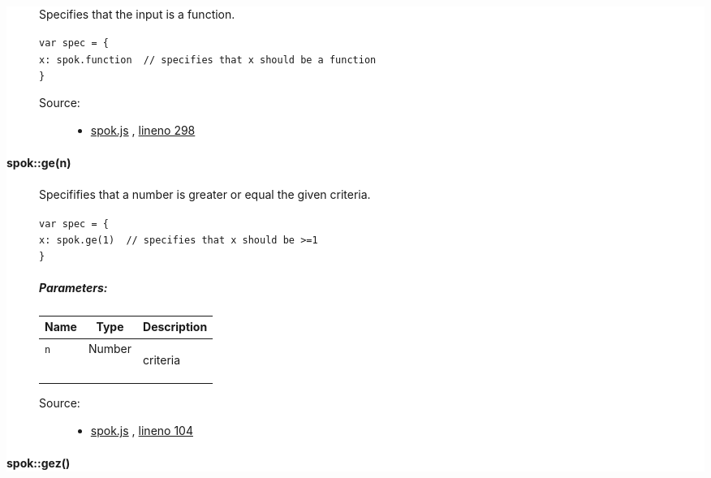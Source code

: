 </dt>
<dd>
<div class="description">
<p>Specifies that the input is a function.</p>
<pre><code>var spec = {
x: spok.function  // specifies that x should be a function
}</code></pre>
</div>
<dl class="details">
<dt class="tag-source">Source:</dt>
<dd class="tag-source"><ul class="dummy">
<li>
<a href="https://github.com/thlorenz/spok/blob/master/spok.js">spok.js</a>
<span>, </span>
<a href="https://github.com/thlorenz/spok/blob/master/spok.js#L298">lineno 298</a>
</li>
</ul></dd>
</dl>
</dd>
<dt>
<h4 class="name" id="spok::ge"><span class="type-signature"></span>spok::ge<span class="signature">(n)</span><span class="type-signature"></span></h4>
</dt>
<dd>
<div class="description">
<p>Specififies that a number is greater or equal the given criteria.</p>
<pre><code class="lang-js">var spec = {
x: spok.ge(1)  // specifies that x should be &gt;=1
}</code></pre>
</div>
<h5>Parameters:</h5>
<table class="params">
<thead>
<tr>
<th>Name</th>
<th>Type</th>
<th class="last">Description</th>
</tr>
</thead>
<tbody>
<tr>
<td class="name"><code>n</code></td>
<td class="type">
<span class="param-type">Number</span>
</td>
<td class="description last"><p>criteria</p></td>
</tr>
</tbody>
</table>
<dl class="details">
<dt class="tag-source">Source:</dt>
<dd class="tag-source"><ul class="dummy">
<li>
<a href="https://github.com/thlorenz/spok/blob/master/spok.js">spok.js</a>
<span>, </span>
<a href="https://github.com/thlorenz/spok/blob/master/spok.js#L104">lineno 104</a>
</li>
</ul></dd>
</dl>
</dd>
<dt>
<h4 class="name" id="spok::gez"><span class="type-signature"></span>spok::gez<span class="signature">()</span><span class="type-signature"></span></h4>
</dt>